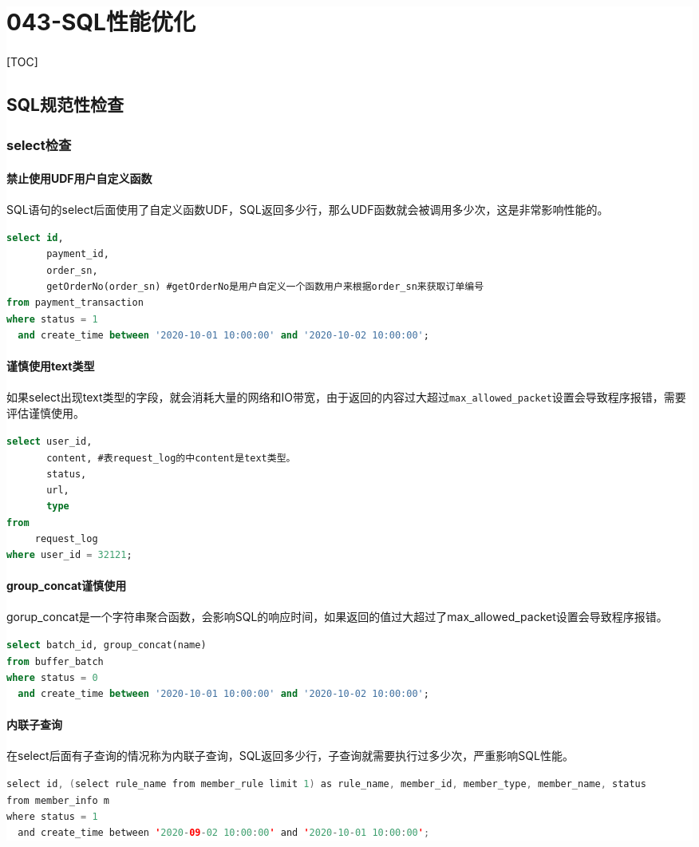 # 043-SQL性能优化

[TOC]

## SQL规范性检查

### select检查

#### 禁止使用UDF用户自定义函数

SQL语句的select后面使用了自定义函数UDF，SQL返回多少行，那么UDF函数就会被调用多少次，这是非常影响性能的。

```sql
select id,
       payment_id,
       order_sn,
       getOrderNo(order_sn) #getOrderNo是用户自定义一个函数用户来根据order_sn来获取订单编号
from payment_transaction
where status = 1
  and create_time between '2020-10-01 10:00:00' and '2020-10-02 10:00:00';
```

#### 谨慎使用text类型

如果select出现text类型的字段，就会消耗大量的网络和IO带宽，由于返回的内容过大超过`max_allowed_packet`设置会导致程序报错，需要评估谨慎使用。

```sql
select user_id, 
       content, #表request_log的中content是text类型。
       status, 
       url, 
       type
from 
     request_log
where user_id = 32121;
```

#### group_concat谨慎使用

gorup_concat是一个字符串聚合函数，会影响SQL的响应时间，如果返回的值过大超过了max_allowed_packet设置会导致程序报错。

```sql
select batch_id, group_concat(name)
from buffer_batch
where status = 0
  and create_time between '2020-10-01 10:00:00' and '2020-10-02 10:00:00';
```

#### 内联子查询

在select后面有子查询的情况称为内联子查询，SQL返回多少行，子查询就需要执行过多少次，严重影响SQL性能。

```java
select id, (select rule_name from member_rule limit 1) as rule_name, member_id, member_type, member_name, status
from member_info m
where status = 1
  and create_time between '2020-09-02 10:00:00' and '2020-10-01 10:00:00';
```
